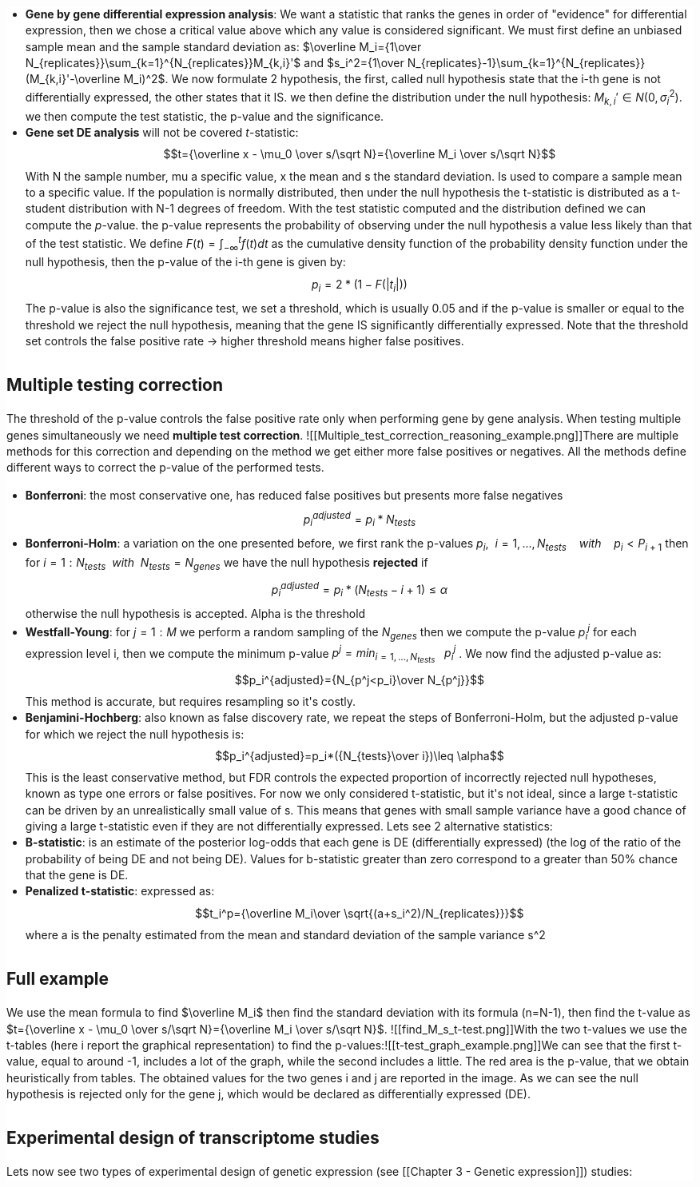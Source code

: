 - **Gene by gene differential expression analysis**: We want a statistic that ranks the genes in order of "evidence" for differential expression, then we chose a critical value above which any value is considered significant. We must first define an unbiased sample mean and the sample standard deviation as: $\overline M_i={1\over N_{replicates}}\sum_{k=1}^{N_{replicates}}M_{k,i}'$ and $s_i^2={1\over N_{replicates}-1}\sum_{k=1}^{N_{replicates}}(M_{k,i}'-\overline M_i)^2$. We now formulate 2 hypothesis, the first, called null hypothesis state that  the i-th gene is not differentially expressed, the other states that it IS. we then define the distribution under the null hypothesis: $M_{k,i}'\in N(0,\sigma_i^2)$. we then compute the test statistic, the p-value and the significance. 
- **Gene set DE analysis** will not be covered
*t*-statistic: $$t={\overline x - \mu_0 \over s/\sqrt N}={\overline M_i \over s/\sqrt N}$$With N the sample number, mu a specific value, x the mean and s the standard deviation. Is used to compare a sample mean to a specific value. If the population is normally distributed, then under the null hypothesis the t-statistic is distributed as a t-student distribution with N-1 degrees of freedom. 
With the test statistic computed and the distribution defined we can compute the *p*-value.
the p-value represents the probability of observing under the null hypothesis a value less likely than that of the test statistic. 
We define $F(t)=\int_{-\infty}^t f(t)dt$ as the cumulative density function of the probability density function under the null hypothesis, then the p-value of the i-th gene is given by: $$p_i=2*(1-F(|t_i|))$$The p-value is also the significance test, we set a threshold, which is usually 0.05 and if the p-value is smaller or equal to the threshold we reject the null hypothesis, meaning that the gene IS significantly differentially expressed.
Note that the threshold set controls the false positive rate -> higher threshold means higher false positives.
## Multiple testing correction
The threshold of the p-value controls the false positive rate only when performing gene by gene analysis. When testing multiple genes simultaneously we need **multiple test correction**.
![[Multiple_test_correction_reasoning_example.png]]There are multiple methods for this correction and depending on the method we get either more false positives or negatives. All the methods define different ways to correct the p-value of the performed tests.
- **Bonferroni**: the most conservative one, has reduced false positives but presents more false negatives $$p_i^{adjusted}=p_i*N_{tests}$$
- **Bonferroni-Holm**: a variation on the one presented before, we first rank the p-values $p_i, \ \ i=1,...,N_{tests} \ \ \ \ with \ \ \ \ p_i<P_{i+1}$ then for $i=1:N_{tests} \ \ with \ \ N_{tests}=N_{genes}$ we have the null hypothesis **rejected** if $$p_i^{adjusted}=p_i*(N_{tests}-i+1)\leq \alpha$$ otherwise the null hypothesis is accepted. Alpha is the threshold
- **Westfall-Young**: for $j=1:M$ we perform a random sampling of the $N_{genes}$ then we compute the p-value $p_i^j$ for each expression level i, then we compute the minimum p-value $p^j=min_{i=1,...,N_{tests}} \ \ \ p_i^j$ . We now find the adjusted p-value as: $$p_i^{adjusted}={N_{p^j<p_i}\over N_{p^j}}$$This method is accurate, but requires resampling so it's costly.
- **Benjamini-Hochberg**: also known as false discovery rate, we repeat the steps of Bonferroni-Holm, but the adjusted p-value for which we reject the null hypothesis is: $$p_i^{adjusted}=p_i*({N_{tests}\over i})\leq \alpha$$This is the least conservative method, but FDR controls the expected proportion of incorrectly rejected null hypotheses, known as type one errors or false positives.
For now we only considered t-statistic, but it's not ideal, since  a large t-statistic can be driven by an unrealistically small value of s. This means that genes with small sample variance have a good chance of giving a large t-statistic even if they are not differentially expressed.
Lets see 2 alternative statistics:
- **B-statistic**: is an estimate of the posterior log-odds that each gene is DE (differentially expressed) (the log of the ratio of the probability of being DE and not being DE). Values for b-statistic greater than zero correspond to a greater than 50% chance that the gene is DE.
- **Penalized t-statistic**: expressed as: $$t_i^p={\overline M_i\over \sqrt{(a+s_i^2)/N_{replicates}}}$$where a is the penalty estimated from the mean and standard deviation of the sample variance s^2
## Full example
We use the mean formula to find $\overline M_i$ then find the standard deviation with its formula (n=N-1), then find the t-value as $t={\overline x - \mu_0 \over s/\sqrt N}={\overline M_i \over s/\sqrt N}$.
![[find_M_s_t-test.png]]With the two t-values we use the t-tables (here i report the graphical representation) to find the p-values:![[t-test_graph_example.png]]We can see that the first t-value, equal to around -1, includes a lot of the graph, while the second includes a little. The red area is the p-value, that we obtain heuristically from tables. The obtained values for the two genes i and j are reported in the image. As we can see the null hypothesis is rejected only for the gene j, which would be declared as differentially expressed (DE).
## Experimental design of transcriptome studies
Lets now see two types of experimental design of genetic expression (see [[Chapter 3 - Genetic expression]]) studies: